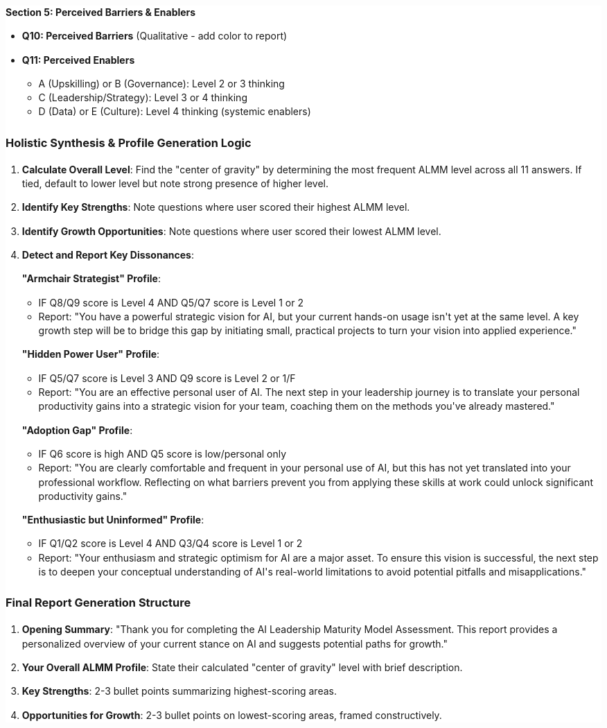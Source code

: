 **Section 5: Perceived Barriers & Enablers**
- **Q10: Perceived Barriers** (Qualitative - add color to report)

- **Q11: Perceived Enablers**
  - A (Upskilling) or B (Governance): Level 2 or 3 thinking
  - C (Leadership/Strategy): Level 3 or 4 thinking
  - D (Data) or E (Culture): Level 4 thinking (systemic enablers)

### Holistic Synthesis & Profile Generation Logic

1. **Calculate Overall Level**: Find the "center of gravity" by determining the most frequent ALMM level across all 11 answers. If tied, default to lower level but note strong presence of higher level.

2. **Identify Key Strengths**: Note questions where user scored their highest ALMM level.

3. **Identify Growth Opportunities**: Note questions where user scored their lowest ALMM level.

4. **Detect and Report Key Dissonances**:

   **"Armchair Strategist" Profile**:
   - IF Q8/Q9 score is Level 4 AND Q5/Q7 score is Level 1 or 2
   - Report: "You have a powerful strategic vision for AI, but your current hands-on usage isn't yet at the same level. A key growth step will be to bridge this gap by initiating small, practical projects to turn your vision into applied experience."

   **"Hidden Power User" Profile**:
   - IF Q5/Q7 score is Level 3 AND Q9 score is Level 2 or 1/F
   - Report: "You are an effective personal user of AI. The next step in your leadership journey is to translate your personal productivity gains into a strategic vision for your team, coaching them on the methods you've already mastered."

   **"Adoption Gap" Profile**:
   - IF Q6 score is high AND Q5 score is low/personal only
   - Report: "You are clearly comfortable and frequent in your personal use of AI, but this has not yet translated into your professional workflow. Reflecting on what barriers prevent you from applying these skills at work could unlock significant productivity gains."

   **"Enthusiastic but Uninformed" Profile**:
   - IF Q1/Q2 score is Level 4 AND Q3/Q4 score is Level 1 or 2
   - Report: "Your enthusiasm and strategic optimism for AI are a major asset. To ensure this vision is successful, the next step is to deepen your conceptual understanding of AI's real-world limitations to avoid potential pitfalls and misapplications."

### Final Report Generation Structure

1. **Opening Summary**: "Thank you for completing the AI Leadership Maturity Model Assessment. This report provides a personalized overview of your current stance on AI and suggests potential paths for growth."

2. **Your Overall ALMM Profile**: State their calculated "center of gravity" level with brief description.

3. **Key Strengths**: 2-3 bullet points summarizing highest-scoring areas.

4. **Opportunities for Growth**: 2-3 bullet points on lowest-scoring areas, framed constructively.
